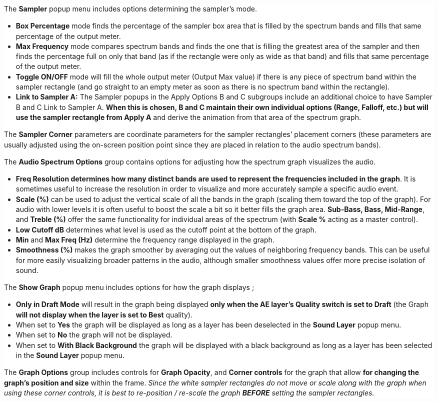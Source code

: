 
The **Sampler** popup menu includes options determining the sampler’s mode.


* **Box Percentage** mode finds the percentage of the sampler box area that is filled by the spectrum bands and fills that same percentage of the output meter.
* **Max Frequency** mode compares spectrum bands and finds the one that is filling the greatest area of the sampler and then finds the percentage full on only that band (as if the rectangle were only as wide as that band) and fills that same percentage of the output meter.
* **Toggle ON/OFF** mode will fill the whole output meter (Output Max value) if there is any piece of spectrum band within the sampler rectangle (and go straight to an empty meter as soon as there is no spectrum band within the rectangle).
* **Link to Sampler A:** The Sampler popups in the Apply Options B and C subgroups include an additional choice to have Sampler B and C Link to Sampler A. **When this is chosen, B and C maintain their own individual options (Range, Falloff, etc.) but will use the sampler rectangle from Apply A** and derive the animation from that area of the spectrum graph.


The **Sampler Corner** parameters are coordinate parameters for the sampler rectangles’ placement corners (these parameters are usually adjusted using the on-screen position point since they are placed in relation to the audio spectrum bands).


The **Audio Spectrum Options** group contains options for adjusting how the spectrum graph visualizes the audio.


* **Freq Resolution determines how many distinct bands are used to represent the frequencies included in the graph**. It is sometimes useful to increase the resolution in order to visualize and more accurately sample a specific audio event.
* **Scale (%)** can be used to adjust the vertical scale of all the bands in the graph (scaling them toward the top of the graph). For audio with lower levels it is often useful to boost the scale a bit so it better fills the graph area. **Sub-Bass, Bass, Mid-Range**, and **Treble (%)** offer the same functionality for individual areas of the spectrum (with **Scale %** acting as a master control).
* **Low Cutoff dB** determines what level is used as the cutoff point at the bottom of the graph.
* **Min** and **Max Freq (Hz)** determine the frequency range displayed in the graph.
* **Smoothness (%)** makes the graph smoother by averaging out the values of neighboring frequency bands. This can be useful for more easily visualizing broader patterns in the audio, although smaller smoothness values offer more precise isolation of sound.


The **Show Graph** popup menu includes options for how the graph displays ;


* **Only in Draft Mode** will result in the graph being displayed **only when the AE layer’s Quality switch is set to Draft** (the Graph **will not display when the layer is set to Best** quality).
* When set to **Yes** the graph will be displayed as long as a layer has been deselected in the **Sound Layer** popup menu.
* When set to **No** the graph will not be displayed.
* When set to **With Black Background** the graph will be displayed with a black background as long as a layer has been selected in the **Sound Layer** popup menu.


The **Graph Options** group includes controls for **Graph Opacity**, and **Corner controls** for the graph that allow **for changing the graph’s position and size** within the frame. *Since the white sampler rectangles do not move or scale along with the graph when using these corner controls, it is best to re-position / re-scale the graph **BEFORE** setting the sampler rectangles.*
